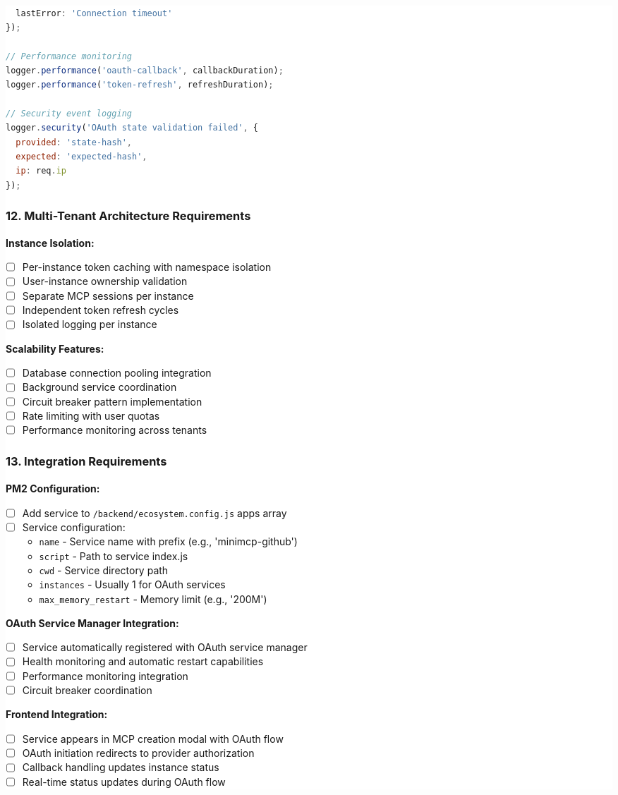 ```javascript
  lastError: 'Connection timeout'
});

// Performance monitoring
logger.performance('oauth-callback', callbackDuration);
logger.performance('token-refresh', refreshDuration);

// Security event logging
logger.security('OAuth state validation failed', {
  provided: 'state-hash',
  expected: 'expected-hash',
  ip: req.ip
});
```

### 12. Multi-Tenant Architecture Requirements

**Instance Isolation:**
- [ ] Per-instance token caching with namespace isolation
- [ ] User-instance ownership validation
- [ ] Separate MCP sessions per instance
- [ ] Independent token refresh cycles
- [ ] Isolated logging per instance

**Scalability Features:**
- [ ] Database connection pooling integration
- [ ] Background service coordination
- [ ] Circuit breaker pattern implementation
- [ ] Rate limiting with user quotas
- [ ] Performance monitoring across tenants

### 13. Integration Requirements

**PM2 Configuration:**
- [ ] Add service to `/backend/ecosystem.config.js` apps array
- [ ] Service configuration:
  - `name` - Service name with prefix (e.g., 'minimcp-github')
  - `script` - Path to service index.js
  - `cwd` - Service directory path
  - `instances` - Usually 1 for OAuth services
  - `max_memory_restart` - Memory limit (e.g., '200M')

**OAuth Service Manager Integration:**
- [ ] Service automatically registered with OAuth service manager
- [ ] Health monitoring and automatic restart capabilities
- [ ] Performance monitoring integration
- [ ] Circuit breaker coordination

**Frontend Integration:**
- [ ] Service appears in MCP creation modal with OAuth flow
- [ ] OAuth initiation redirects to provider authorization
- [ ] Callback handling updates instance status
- [ ] Real-time status updates during OAuth flow
